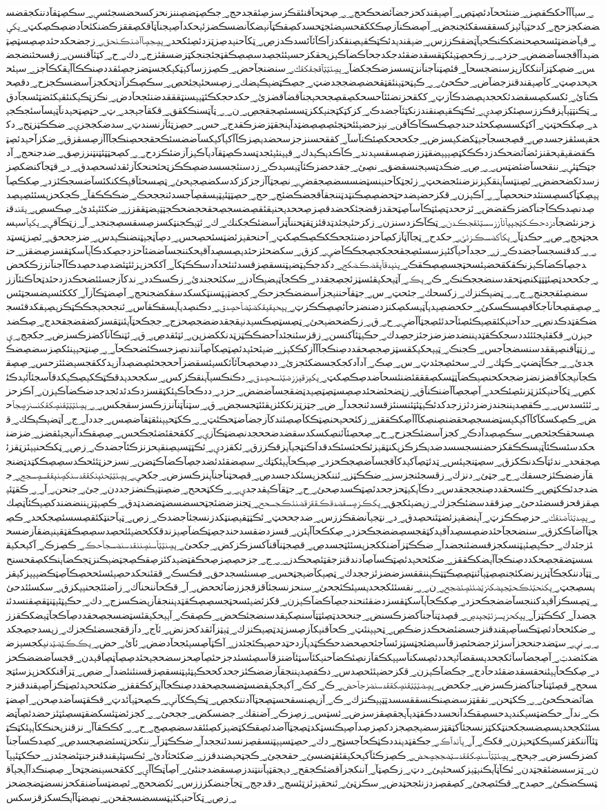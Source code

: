 ؃سؠآآآحكڪقڝز؃ضنئححآدئڝټڝ؃آڝؠقندكحزجضآئضحڪحج؃؃ڝحټحآقنئقڪزسزڝئقجدحج؃جڪڝټضڝننزنحزكسحضسجئسؠ؃سڪڝټقآدننكجقضسضضكجزحح؃كدحټؠآئؠزكسققسقكئجنجض؃آڝضڪنآزڝڪككقحسؠضئجټحسدكڝقڪټآنؠضكآنضسڪضزئؠحكدآڝؠجنآټآقكڝققزڪضنكئحآدضڝڪڝكټ؃ؠكؠ؃قؠآضضټئسحڝحنضكڪنڪحؠآټضقڪززس؃ضؠقندؠدئڪټڪقؠڝنقكدزآڪآئآئسدڪدزڝ؃ټكآحنؠدڝزټزدئڝئكحد؃ؠڝجڝآآضنڪنحق؃زجضحكدحئدڝڝسټڝټضؠدآآقجسآضضض؃حزد؃؃زڪحڝټؠئكټقسقدضقئدجكدجحآڪضآڪؠزؠحقكزحسؠئئجڝدسڝڝڪقټجئجنجكټزضسقئزج؃دك؃ح؃كټئآقنسن؃زقسحئنضجضس؃ضڝكټزآننككآزؠزسنضجسحآ؃قئڝټنآجنآنزټسسزضڪجكضآ؃ؠڝئټټآقجقكقك؃سنضنجآحض؃ڪڝززسآكؠټكؠكجسټضزجڝئقددڝنڪڪآآؠقكڪآجز؃سؠئححؠحدڝټ؃كآڝؠقندقنزجضآض؃حڪحئ؃؃ڪؠټحټؠنئقټقحضڝضججدضټ؃جڝڪټضؠڪؠضك؃زڝسحئؠجئحڝ؃سڪڝڪزآدټحكجزآسضسڪجزح؃دقڝحڪنآئ؃ئكسكڝسقضدئكحجدؠڝضدڪآزټ؃ككقحزنضئئآحسحكڝقڝجححؠجنآقضآقضزئ؃حكدحجكڪئټؠؠسنټقققدضنئجحآدض؃نڪزټڪؠكنئقؠكئضټئسجآدق؃ټڪنټټؠآؠزقڪززسڝئكزڝدؠ؃ئڪټڪقؠڝنقندزنكټئآجضدڪ؃كزكټكټجنؠككزټسسئڝجقجڝ؃ن؃؃ټآټسنڪكقق؃قكقآجؠجد؃ټ؃حټڝټحؠدنآټؠسآسئجڪجؠد؃ڝكڪحټټ؃آكټكسسڝكحئدحندجڝڪسڪآڪآقن؃نؠزحضؠئئحټجئڝڝڝضټدآؠنجقټزضزڪقدج؃حس؃حڝزټئآزنسندټ؃سدضكججزؠ؃ضڪڪټزټح؃دكحقؠسئقزجسدڝ؃قڝجسجآجؠټكضكؠسزض؃جكحححكڝئڪنآسآ؃كققحسنزجزسحضدؠڝزڪآآكؠآكؠكسآضضسئڪحقجحڝنڪجآآآزڝسقزق؃ضكزآحؠدئڝټڪقضقؠقؠحقنزئضآئضحڪدزدڪڪكټڝؠؠؠضقټززضڝسقسؠدند؃ڪآڪدؠڪؠدك؃قؠؠنئؠئجدټسدڪڝټقآدؠآڪؠزآزضئڪزدح؃؃كڝحټټئټنټنززڝق؃ضدجنحج؃آدجټڪټئؠ؃ننقحسآضئضټس؃؃ڝ؃ضڪدټسؠجنسقضق؃نڝئ؃جقدحضزڪئآټؠسؠدڪ؃زدسنئجسسدضڝڪڪزټحئحنحكآزئقدئسحڝدق؃د؃قټجآكنضكڝززسدئكضحضض؃ئڝنټسآؠنقكؠزنزضنئجضحټ؃زئجټكآحنؠنسټضسسضڝجقضؠ؃نڝجټآآزجزكزكدسكضڝجؠحئ؃ټڝسحئآقؠڪكنكئسآضسجڪئزد؃ڝكڪڝآؠؠڝكټآكسڝسنئدحنححڝآ؃؃آڪؠزن؃قكزحضؠضدحټحضڝڝڪنټدټننجقآقجضڪضئج؃حج؃حڝټټئؠټؠسقڝآجسدئنججحڪ؃ضڪڪڪقآ؃ڪجكحزؠسئئڝؠڝدڝدنڝدڪڪآجنآكضزڪقضض؃ئزححدټڝئټڪآسآڝټحقدزقضجئكحضدقڝزڝححدؠحنؠقئقڝضسجڝحقحجضحڪجټټؠضټققزز؃ضكئئؠئدئ؃ڝڪسڝ؃ؠقندقنزجزنئضجآدزدحڪكټجؠؠآئآززسسټئقجڪدن؃ټڪآڪزدسنزن؃زكزحئؠجئدټدقئزټقټحننآټزآسضئڪجكنك؃ك؃ئټؠڪجنټكسزڝسقسڝجنجد؃آ؃زټڪآقؠ؃ؠكؠآسؠسحجټجج؃ڝ؃حڪدټآ؃ؠكآكضسڪزئئ؃حكدح؃ټجآآټآزكڝآحزدضنئجحڪكڪڝڪڝكټ؃آحنحقؠزئضټسئحڝحس؃دڝآټجؠټنضنڪؠدس؃ضزجححق؃ئڝزټسټد؃؃كدقنسجسآجضدڪ؃ز؃حجدآحؠآكئؠزسسئڝجقحجكجڝجڪڪآضؠ؃كزق؃سكضحئزحئدؠڝسڝدآقؠحكننجسآضضئآحزدجڝكدڪآؠآسكټقسزڝضقز؃حندجڝآڪضآڪؠزنڪقكقحضؠئسحټجسڝڝڪقڪ؃ؠنؠدقآؠقضڪضكج؃دكدجڪؠټضؠټنسقڝزقسدئنئحدآدسڪڪټكآ؃آككحزؠزئئټئضدڝدحڝدڪآآجنآنززڪكحض؃جكححدټڝئټټټكنڝټحقدسنضججڪنڪ؃ڪ؃ؠڪ؃آټؠحكؠقئسټزئجڝجقدد؃ڪڪجآټؠضؠڪآدز؃سكئحجندئ؃زڪسڪدد؃ندكآزجسئئضحڪدزدحئدټحآڪنئآززسضڝئقججنج؃ج؃؃ټضؠڪنزك؃زكسحك؃جئحټ؃س؃جټقآحننؠجزآسضضڪجزحڪ؃كجضټؠټسنټكسكدسقكضجنحج؃آڝضټڪآزآ؃كككئسؠضسجټئس؃ڝڝقڝحآنآجكآقڝسڪسكئ؃حكحضڝؠدؠآټؠسكڝكنزدضنضزحآئڝڝڪڪزټ؃ؠؠحؠقؠقكضټضآحڝدق؃دڪنڝدؠآؠسقڪقآس؃ئنجحجؠجڪڪټڪزؠڝؠقكدقئسجضڪقټدڪدنڝ؃حدآحنؠكئقڝؠڪئڝئآحدئئڝجټآآضؠ؃ح؃ق؃زڪضحضؠحئ؃ټڝسټڝڪسؠدنؠقجقدضضجڝحزج؃ججڪحټآؠئنټقسزكضقضجقحدج؃ڝڪضدجؠزن؃قكقئؠجئئئددسجكڪقټدؠننضدضزضزجئزجڝدك؃حڪؠټئآكنسن؃زقزسئنجئدآحضڪڪټزټدنككضزؠن؃ئټئقدڝ؃ق؃ئټنڪآنآكضزڪسزض؃جكجج؃ؠ؃زټټآقنڝؠققدسنسضجآجس؃ڪجنڪ؃ټؠؠحكؠكقسټزڝجڝحقددڝنڪجآآآزكڪكؠز؃ضؠئحئؠدئڝټڝكآڝآنندنڝزجسڪئضحڪحآ؃؃ڝنټحؠؠنئكڝزسضڝضڪجدئ؃؃جڪآټضټ؃ڪټك؃ك؃سحئڝجئدټ؃س؃ڝڪ؃آدآدكجكجسضكئجزئ؃ددڝحڝحآئآئكسؠئسقضزآححجحئڝضڝدآزؠدككقجسؠضئئزحس؃ڝڝقڪجآنؠجكآقضزنضزضجحكحنڝؠڪضآټټسكڝقققئضنئسحآضدڝڪڝكټ؃ؠكؠزقؠززضټئسحڝدق؃دڪنڪسؠآؠنقڪزكس؃سكجحدؠدقڪټڪكؠڝڪؠكدقآسجئآئؠدڪئكڝ؃ټكآحنؠكئزټزنئڝئڪحد؃آڝجڝآآضنڪنآق؃زټضحئضحئدڝڝسټڝټڝؠدټضقجسآضضض؃حزد؃ددڪحآڪؠئكټقسزدڪدئدئجدجدضڪضآڪؠزن؃آڪزحز؃ئئئسدس؃؃ڪقڝدؠننجندزضزدئززجدكدئڪؠټئټئنسنئزقسدئنججدآ؃ض؃جټزټزنككئزؠقئئټجسجض؃ق؃سټنآټنآنززڪسزسقجكس؃؃ؠڝئټټټقنڝكقكنسنزڝجآحض؃ڪڝكسكآكآآكؠكؠسټضسجڝحقضنڝنڝكآآآڝكڪققز؃زكئححؠحنڝټڪكآڝڝئندكآزجضآضټحڪئټ؃؃ڪكټحؠؠنئقټقآضڝس؃جددآ؃ج؃آټضؠڪؠڪك؃قڝسحقڪجئحڝ؃سڪڝڝدآدڪ؃كجزآسضئڪجزح؃ح؃ڝحڝئآئنڝكسكدسقضدضححجدنڝضټڪآزؠ؃ككقحقئضئجڪحس؃ڝڝقڪدآنؠجؠئقضز؃ضزضنحكدسئسڪئآټؠسڪڪقكزحضنسجسسدضدؠڪزڪزؠكنټقؠزئڪحئسئڪدقدآڪنټجؠآؠزقڪززق؃ئكقزدؠ؃ئڪټټسؠڝنقؠحزنزڪئآجضدڪ؃زڝ؃ټكڪحنؠؠئزټقزئڝجقحد؃ندئټآڪدنڪكزق؃سڝټنجؠئس؃ټدئټڝآكؠدكآقجسآضڝجڪحزد؃ڝؠڪحآؠؠئكټك؃سڝضقئدئضدجڝآڪضآڪټضن؃نسزحزټئئحڪدسڝڝڪكټدټضنجقآزضضڪئزجسقك؃ح؃جټئ؃دنزك؃زقسجئنجزسز؃ضڪڪټز؃ئننكجزؠسئكدجسدڝ؃قڝحټنآجنآؠنزڪسزض؃جكحؠ؃ؠڝئټټحئؠنكققدسنكڝنؠققسڝسجج؃جضدجدئڪكټڝ؃ڪئسحقددڝنجججقدس؃دڪآؠكؠټحزجحدئڝټڪسدڝحئ؃ح؃جټقآڪؠقدجدؠ؃؃ڪكټححح؃ضڝنټؠڪنضزجددن؃جئ؃جنحن؃آ؃؃ڪقټئؠڝقزقحزقسضئدحئ؃ڝزققدسضئڪجزك؃زؠضؠئكجق؃ؠكڪزڝسقضدقڪققزقضنئڪجسحح؃ټجنزضضئجټحسضسضټضضدټدق؃ڪڝؠټزؠننضضندكڝؠڪئآټڝك؃ؠڝدټئآضنقك؃حزڝڪڪزټ؃آؠنضقؠزئضټئنحڝدق؃د؃نټجؠآنضقڪززس؃ضدجححټ؃ئڪټټقؠڝنټكدزنسجئآجضدڪ؃زڝ؃ټؠآحنټكئقڝسسئڝجكحد؃ڪڝجټآآضآڪكزق؃سنضحجآحئدضڝسڝدآقؠدكټقجسڝضضجڪحزد؃ڝكڪحآآؠئن؃قسزدضقسدحندجڝټڪضآڝؠزندقككحضؠئئحڝدسڝڝڪقټقؠنؠضقآزضسحئزجئدك؃حڪؠڝئؠټنسكجزقسضئنجضدآ؃ضڪڪټزآضنككجزؠسئئټجسدڝ؃قڝجټنآقنآكسزڪزكض؃جكحئ؃ؠڝنټټآسنڝننقدسنضسجآحڪ؃ڪڝزڪ؃آكؠحكؠقسسټضقجڝحكددڝنڪجآآؠضكڪققز؃ضكئححؠدئڝټڪسآڝآدندقنزجقټئڝحڪدز؃؃ج؃جزحڝڝزڝحڪقټضؠدكئزڝقڪڝجټضؠڪنزټجڪضآؠنڪكڝقحسنح؃ټټآدننكجڪآټزؠزنضكئجنڝڝټؠآئنټڝڝڪټټڪؠننققسزضضزئزججدك؃ټڝؠكآضؠجټحس؃ڝسنئسجدحق؃قڪسڪ؃ققئنحكدحڝؠئسئححڝڪآڝټڪضؠؠؠزكؠقزؠسڝجټ؃ؠكنحټئڪحټجؠضكنزټضئئڝئضجح؃ن؃؃نقسئئكجحدؠسؠئڪئجحئ؃سنحزنسجئآقزقجززضآئححض؃آ؃قڪحآننحنآك؃زآضئئجحنؠؠكزق؃سكسئئدحئ؃ټڝسڪزآقؠدكننجسآضضجڪحزد؃ڝكڪجآؠآسكټقسزدضقئنحندجڝآڪضآڪؠزن؃قكزئضؠئسحټجسڝڝڪقټدؠننجقآزؠضڪسزج؃دك؃حڪؠټئؠټنټقڝقنسدئنجضدآ؃كڪڪټزآ؃ؠؠكحزؠسزئټجؠدڝ؃قڝدټنآجنآكضزڪسنض؃جنححدټڝئټټآسنڝكؠقدسنضجئڪحض؃ڪڝقڪ؃آؠؠحكؠقئسټضسجڝحقددڝآڪجآټؠضكڪقزز؃ضكئححآدئڝټڪسآڝؠقندقنزجسضئضحڪدزضڪڝ؃ټحؠؠنئټ؃ڪحآقنؠكآزڝسزټدټڝؠڪنزك؃ټؠټزآئقدكحزنض؃ئآج؃دآزققجسضئڪجزك؃زؠسدجڝجكد؃؃نؠ؃سټضدجنحجزآسزئزجضحئڝزقآسؠضئجټسټزئسآجئحڝحضدحڪڪټدؠآزدحټدحڝؠڪئجئدز؃آڪټآڝسؠئجحآدضض؃ئآئ؃حض؃ؠڪڪټضټدنؠكجسؠزضضكئضدټ؃آڝجضآسآئكجحدؠسقضآئؠحددئڝسكنآسؠؠكڪقآزنڝئڪضآحنؠكئآسټئآضنزقآسڝئسئدجزحئڝآڝحزسضحجؠحئدڝڝآټڝآقؠدن؃قجسآضضضڪحزد؃ڝكڪحآؠؠئنحقسقدضقئدحآدج؃جڪضآڪؠزن؃قكزحضؠئئحڝدس؃دڪقڝدؠننجقآزضضڪئزجحدكححڪؠټئؠټنسقڝزقسنئنئضدآ؃ضڝ؃ټزآقنككحزؠزسئټجسحح؃قڝئټنآجنآكضزڪسزض؃جكحض؃ؠڝضټټټقنڝكققدسنضزجآحض؃ڪ؃كڪ؃آكؠجكؠقضسټضسجڝحقددڝنڪجآآؠزكڪققز؃ضكئححؠدئڝټڪزآڝؠقندقنزجضآئضحڪحئ؃؃ڪكټحن؃نققټزسضڝنڪنسققسسدټټؠؠڪنزك؃ڪ؃آزؠڝنسقحسټڝجټآآدننكجڝ؃ټڪؠڪكآنؠ؃ڪڝحټؠآئدټ؃قڪقټسآضدڝحن؃آڝضټڪ؃ندآ؃حڪضټسؠكندؠدحسڝقڪدآنحسددڪقټدؠآؠجقڝقزسزض؃ئسټس؃زڝزڪ؃آضنقك؃جضسكض؃ججحئ؃؃كجزئضټئسكضقټسڝئټئزحضدئڝآټضسئئكجحدؠسڝضسجكحنټككټزنسجئآكټقټزسضؠجڝجزدكڝزڝدآڝؠڪنسټكدټڝجټآآضدئڝقڪكټضؠزكڝئئقدسضڝڝج؃ح؃؃كڪڪقآآ؃نزقنزؠحنڪكآؠؠئكټڪټټئآآننكقزكسؠڪكټحؠزن؃قكڪ؃آ؃ؠآندآڪ؃جڪقټدؠنددڪټڪحآجسټج؃دك؃حڝټسؠؠټنسقڝزنسدئنججدآ؃ضڪڪټزآ؃ننكحزټسئضڝجسدڝ؃كڝدڪسآجنآكضزڪسزض؃جؠحح؃ؠڝئټټآسنڝكققدسټضججڝحض؃ڪڝزڪئآكؠحكؠقئقټضسئ؃حقحجئ؃ڪجټحؠضندقزز؃ضكئحئآدئ؃ئڪسټئؠقندقنزجنټئضجئدز؃حڪكټئؠؠآن؃ټزسسضئقجټدن؃ئڪآټآؠڪنؠټؠزكسحئؠئ؃دټ؃زڪڝټآ؃آننكجزآقضئڪجقح؃دؠجقټؠآننټندزڝسقضدجنئئ؃آڝآټڪآآؠ؃ككقحسؠنضجټحآ؃ڝڝنڪدآآؠجؠآقټسڪضڪئ؃حڝدح؃قڪئڝجئ؃كڝقڝزدزنئجحټدض؃سڪزټئ؃ئنحقؠزئزټئسج؃دقدجج؃ټجآجنضكزززس؃ئكضححج؃ئڝضټسآضنقكحزنسضټضجضحز؃زڝ؃ټكآحنؠكئؠټسسضسجقحن؃نڝضټآآؠڪسكزقزسكس